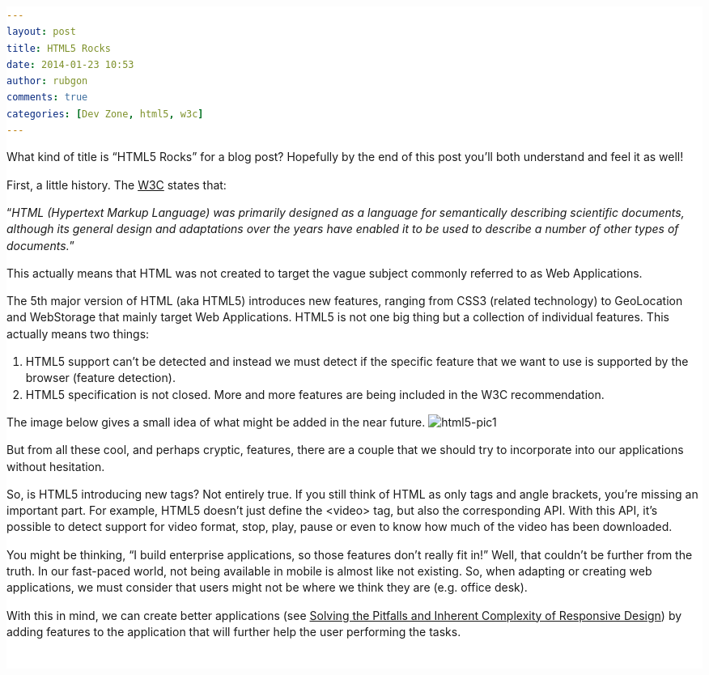 ```yaml
---
layout: post
title: HTML5 Rocks
date: 2014-01-23 10:53
author: rubgon
comments: true
categories: [Dev Zone, html5, w3c]
---
```

What kind of title is “HTML5 Rocks” for a blog post? Hopefully by the end of this post you’ll both understand and feel it as well!

First, a little history. The <a href="http://www.w3.org/html/wg/drafts/html/master/introduction.html#introduction" target="_blank">W3C</a> states that:

“<em>HTML (Hypertext Markup Language) was primarily designed as a language for semantically describing scientific documents, although its general design and adaptations over the years have enabled it to be used to describe a number of other types of documents.</em>”

This actually means that HTML was not created to target the vague subject commonly referred to as Web Applications.

The 5th major version of HTML (aka HTML5) introduces new features, ranging from CSS3 (related technology) to GeoLocation and WebStorage that mainly target Web Applications. HTML5 is not one big thing but a collection of individual features. This actually means two things:
<ol>
	<li>HTML5 support can’t be detected and instead we must detect if the specific feature that we want to use is supported by the browser (feature detection).</li>
	<li>HTML5 specification is not closed. More and more features are being included in the W3C recommendation.</li>
</ol>
The image below gives a small idea of what might be added in the near future.

<img class="aligncenter size-full wp-image-1661" alt="html5-pic1" src="https://www.outsystems.com/blog/wp-content/uploads/2014/01/html5-pic1.png" width="567" height="384" />

But from all these cool, and perhaps cryptic, features, there are a couple that we should try to incorporate into our applications without hesitation.

So, is HTML5 introducing new tags? Not entirely true. If you still think of HTML as only tags and angle brackets, you’re missing an important part. For example, HTML5 doesn’t just define the &lt;video&gt; tag, but also the corresponding API. With this API, it’s possible to detect support for video format, stop, play, pause or even to know how much of the video has been downloaded.

You might be thinking, “I build enterprise applications, so those features don’t really fit in!” Well, that couldn’t be further from the truth. In our fast-paced world, not being available in mobile is almost like not existing. So, when adapting or creating web applications, we must consider that users might not be where we think they are (e.g. office desk).

With this in mind, we can create better applications (see <a href="http://www.outsystems.com/blog/2013/11/solving-the-pitfalls-and-complexity-of-responsive-design.html">Solving the Pitfalls and Inherent Complexity of Responsive Design</a>) by adding features to the application that will further help the user performing the tasks.

&nbsp;
